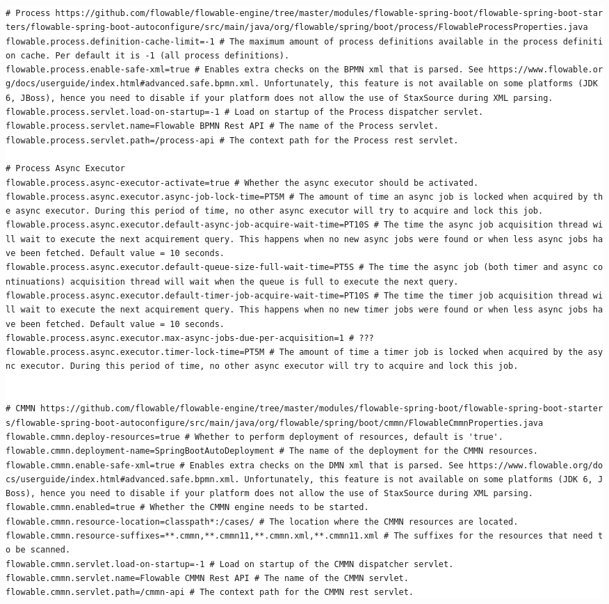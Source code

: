     # Process https://github.com/flowable/flowable-engine/tree/master/modules/flowable-spring-boot/flowable-spring-boot-starters/flowable-spring-boot-autoconfigure/src/main/java/org/flowable/spring/boot/process/FlowableProcessProperties.java
    flowable.process.definition-cache-limit=-1 # The maximum amount of process definitions available in the process definition cache. Per default it is -1 (all process definitions).
    flowable.process.enable-safe-xml=true # Enables extra checks on the BPMN xml that is parsed. See https://www.flowable.org/docs/userguide/index.html#advanced.safe.bpmn.xml. Unfortunately, this feature is not available on some platforms (JDK 6, JBoss), hence you need to disable if your platform does not allow the use of StaxSource during XML parsing.
    flowable.process.servlet.load-on-startup=-1 # Load on startup of the Process dispatcher servlet.
    flowable.process.servlet.name=Flowable BPMN Rest API # The name of the Process servlet.
    flowable.process.servlet.path=/process-api # The context path for the Process rest servlet.

    # Process Async Executor
    flowable.process.async-executor-activate=true # Whether the async executor should be activated.
    flowable.process.async.executor.async-job-lock-time=PT5M # The amount of time an async job is locked when acquired by the async executor. During this period of time, no other async executor will try to acquire and lock this job.
    flowable.process.async.executor.default-async-job-acquire-wait-time=PT10S # The time the async job acquisition thread will wait to execute the next acquirement query. This happens when no new async jobs were found or when less async jobs have been fetched. Default value = 10 seconds.
    flowable.process.async.executor.default-queue-size-full-wait-time=PT5S # The time the async job (both timer and async continuations) acquisition thread will wait when the queue is full to execute the next query.
    flowable.process.async.executor.default-timer-job-acquire-wait-time=PT10S # The time the timer job acquisition thread will wait to execute the next acquirement query. This happens when no new timer jobs were found or when less async jobs have been fetched. Default value = 10 seconds.
    flowable.process.async.executor.max-async-jobs-due-per-acquisition=1 # ???
    flowable.process.async.executor.timer-lock-time=PT5M # The amount of time a timer job is locked when acquired by the async executor. During this period of time, no other async executor will try to acquire and lock this job.


    # CMMN https://github.com/flowable/flowable-engine/tree/master/modules/flowable-spring-boot/flowable-spring-boot-starters/flowable-spring-boot-autoconfigure/src/main/java/org/flowable/spring/boot/cmmn/FlowableCmmnProperties.java
    flowable.cmmn.deploy-resources=true # Whether to perform deployment of resources, default is 'true'.
    flowable.cmmn.deployment-name=SpringBootAutoDeployment # The name of the deployment for the CMMN resources.
    flowable.cmmn.enable-safe-xml=true # Enables extra checks on the DMN xml that is parsed. See https://www.flowable.org/docs/userguide/index.html#advanced.safe.bpmn.xml. Unfortunately, this feature is not available on some platforms (JDK 6, JBoss), hence you need to disable if your platform does not allow the use of StaxSource during XML parsing.
    flowable.cmmn.enabled=true # Whether the CMMN engine needs to be started.
    flowable.cmmn.resource-location=classpath*:/cases/ # The location where the CMMN resources are located.
    flowable.cmmn.resource-suffixes=**.cmmn,**.cmmn11,**.cmmn.xml,**.cmmn11.xml # The suffixes for the resources that need to be scanned.
    flowable.cmmn.servlet.load-on-startup=-1 # Load on startup of the CMMN dispatcher servlet.
    flowable.cmmn.servlet.name=Flowable CMMN Rest API # The name of the CMMN servlet.
    flowable.cmmn.servlet.path=/cmmn-api # The context path for the CMMN rest servlet.
